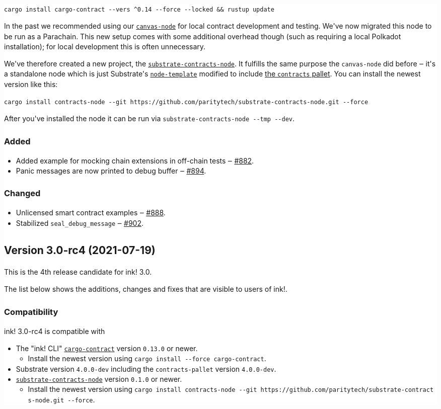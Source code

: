 ```
cargo install cargo-contract --vers ^0.14 --force --locked && rustup update
```

In the past we recommended using our [`canvas-node`](https://github.com/paritytech/canvas)
for local contract development and testing. We've now migrated this node to be run
as a Parachain. This new setup comes with some additional overhead though (such as requiring
a local Polkadot installation); for local development this is often unnecessary.

We've therefore created a new project, the
[`substrate-contracts-node`](https://github.com/paritytech/substrate-contracts-node).
It fulfills the same purpose the `canvas-node` did before ‒ it's a standalone node which is
just Substrate's [`node-template`](https://github.com/paritytech/substrate/tree/master/bin/node-template)
modified to include [the `contracts` pallet](https://github.com/paritytech/substrate/tree/master/frame/contracts).
You can install the newest version like this:

```
cargo install contracts-node --git https://github.com/paritytech/substrate-contracts-node.git --force
```

After you've installed the node it can be run via `substrate-contracts-node --tmp --dev`.

### Added

-   Added example for mocking chain extensions in off-chain tests ‒ [#882](https://github.com/use-ink/ink/pull/882).
-   Panic messages are now printed to debug buffer ‒ [#894](https://github.com/use-ink/ink/pull/894).

### Changed

-   Unlicensed smart contract examples ‒ [#888](https://github.com/use-ink/ink/pull/888).
-   Stabilized `seal_debug_message` ‒ [#902](https://github.com/use-ink/ink/pull/902).

## Version 3.0-rc4 (2021-07-19)

This is the 4th release candidate for ink! 3.0.

The list below shows the additions, changes and fixes that are visible to users of ink!.

### Compatibility

ink! 3.0-rc4 is compatible with

-   The "ink! CLI" [`cargo-contract`](https://github.com/use-ink/cargo-contract)
    version `0.13.0` or newer.
    -   Install the newest version using `cargo install --force cargo-contract`.
-   Substrate version `4.0.0-dev` including the `contracts-pallet` version `4.0.0-dev`.
-   [`substrate-contracts-node`](https://github.com/paritytech/substrate-contracts-node) version `0.1.0` or newer.
    -   Install the newest version using `cargo install contracts-node --git https://github.com/paritytech/substrate-contracts-node.git --force`.
